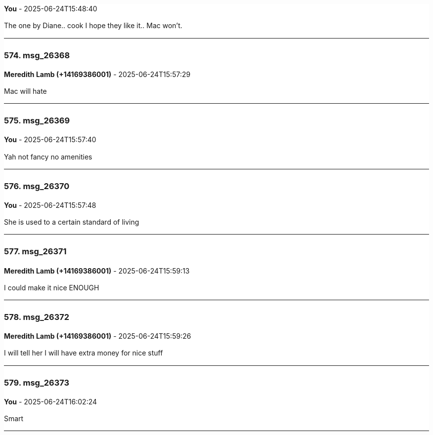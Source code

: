 **You** - 2025-06-24T15:48:40

The one by Diane\.\. cook I hope they like it\.\. Mac won’t\.


---

### 574. msg_26368

**Meredith Lamb \(\+14169386001\)** - 2025-06-24T15:57:29

Mac will hate


---

### 575. msg_26369

**You** - 2025-06-24T15:57:40

Yah not fancy no amenities


---

### 576. msg_26370

**You** - 2025-06-24T15:57:48

She is used to a certain standard of living


---

### 577. msg_26371

**Meredith Lamb \(\+14169386001\)** - 2025-06-24T15:59:13

I could make it nice ENOUGH


---

### 578. msg_26372

**Meredith Lamb \(\+14169386001\)** - 2025-06-24T15:59:26

I will tell her I will have extra money for nice stuff


---

### 579. msg_26373

**You** - 2025-06-24T16:02:24

Smart


---
